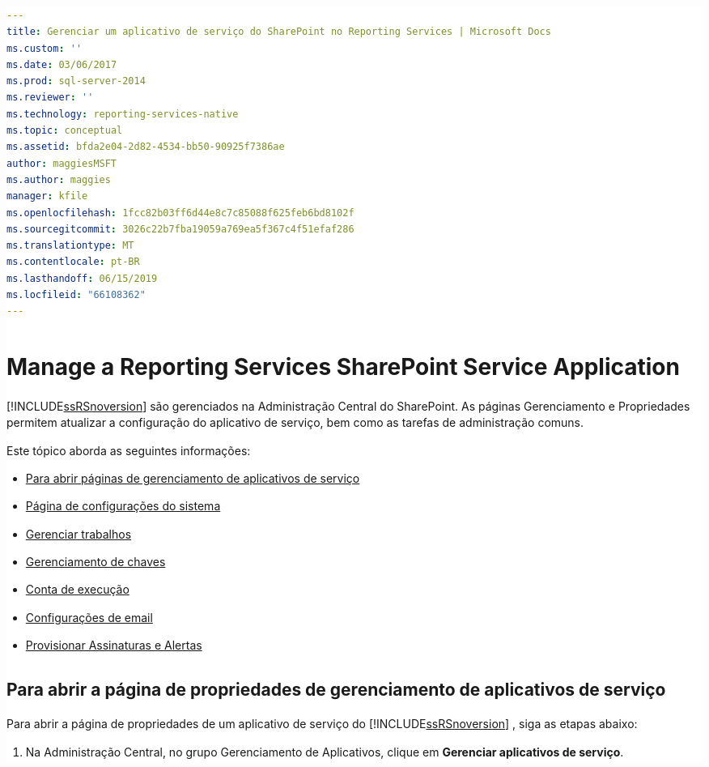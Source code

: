 ```yaml
---
title: Gerenciar um aplicativo de serviço do SharePoint no Reporting Services | Microsoft Docs
ms.custom: ''
ms.date: 03/06/2017
ms.prod: sql-server-2014
ms.reviewer: ''
ms.technology: reporting-services-native
ms.topic: conceptual
ms.assetid: bfda2e04-2d82-4534-bb50-90925f7386ae
author: maggiesMSFT
ms.author: maggies
manager: kfile
ms.openlocfilehash: 1fcc82b03ff6d44e8c7c85088f625feb6bd8102f
ms.sourcegitcommit: 3026c22b7fba19059a769ea5f367c4f51efaf286
ms.translationtype: MT
ms.contentlocale: pt-BR
ms.lasthandoff: 06/15/2019
ms.locfileid: "66108362"
---
```

# <a name="manage-a-reporting-services-sharepoint-service-application"></a>Manage a Reporting Services SharePoint Service Application
  [!INCLUDE[ssRSnoversion](../includes/ssrsnoversion-md.md)] são gerenciados na Administração Central do SharePoint. As páginas Gerenciamento e Propriedades permitem atualizar a configuração do aplicativo de serviço, bem como as tarefas de administração comuns.  
  
 Este tópico aborda as seguintes informações:  
  
-   [Para abrir páginas de gerenciamento de aplicativos de serviço](#bkmk_openpages)  
  
-   [Página de configurações do sistema](#bkmk_systemsettings)  
  
-   [Gerenciar trabalhos](#bkmk_managejobs)  
  
-   [Gerenciamento de chaves](#bkmk_keymgt)  
  
-   [Conta de execução](#bkmk_executionaccount)  
  
-   [Configurações de email](#bkmk_email)  
  
-   [Provisionar Assinaturas e Alertas](#bkmk_provisionsubscriptions)  
  
## <a name="to-open-service-application-properties-page"></a>Para abrir a página de propriedades de gerenciamento de aplicativos de serviço  
 Para abrir a página de propriedades de um aplicativo de serviço do [!INCLUDE[ssRSnoversion](../includes/ssrsnoversion-md.md)] , siga as etapas abaixo:  
  
1.  Na Administração Central, no grupo Gerenciamento de Aplicativos, clique em **Gerenciar aplicativos de serviço**.  
  